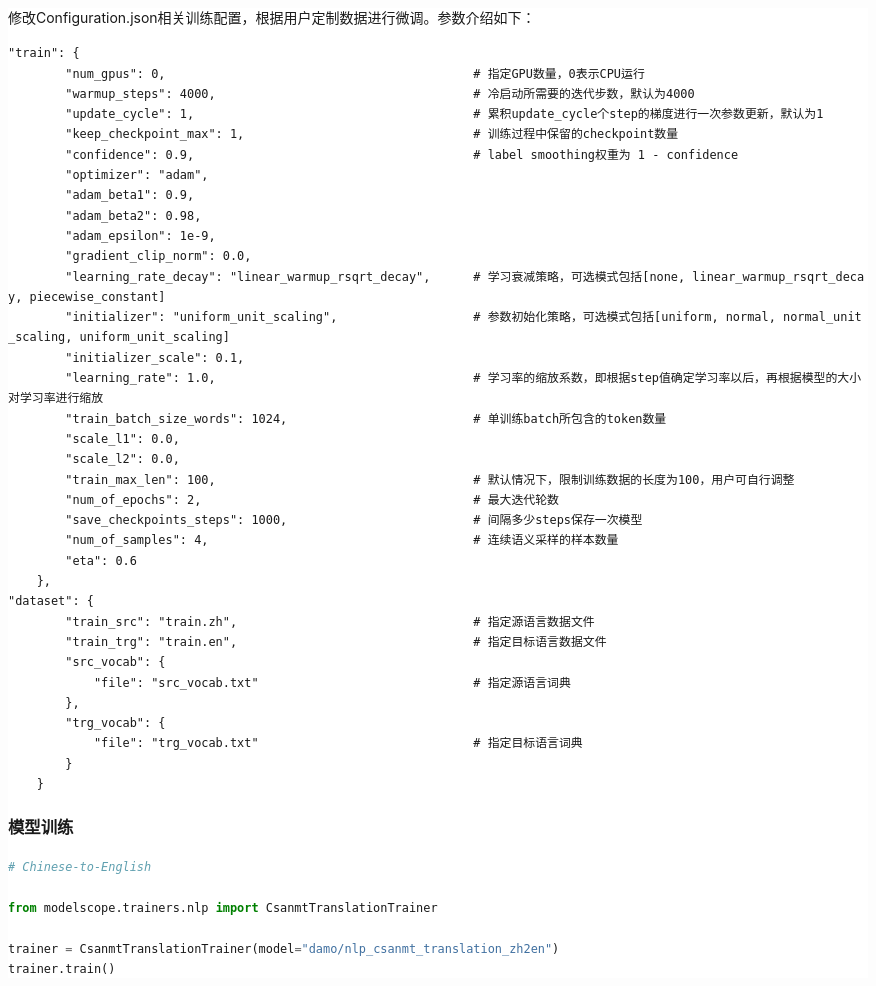 修改Configuration.json相关训练配置，根据用户定制数据进行微调。参数介绍如下：

```
"train": {
        "num_gpus": 0,                                           # 指定GPU数量，0表示CPU运行
        "warmup_steps": 4000,                                    # 冷启动所需要的迭代步数，默认为4000
        "update_cycle": 1,                                       # 累积update_cycle个step的梯度进行一次参数更新，默认为1
        "keep_checkpoint_max": 1,                                # 训练过程中保留的checkpoint数量
        "confidence": 0.9,                                       # label smoothing权重为 1 - confidence
        "optimizer": "adam",
        "adam_beta1": 0.9,
        "adam_beta2": 0.98,
        "adam_epsilon": 1e-9,
        "gradient_clip_norm": 0.0,
        "learning_rate_decay": "linear_warmup_rsqrt_decay",      # 学习衰减策略，可选模式包括[none, linear_warmup_rsqrt_decay, piecewise_constant]
        "initializer": "uniform_unit_scaling",                   # 参数初始化策略，可选模式包括[uniform, normal, normal_unit_scaling, uniform_unit_scaling]
        "initializer_scale": 0.1,
        "learning_rate": 1.0,                                    # 学习率的缩放系数，即根据step值确定学习率以后，再根据模型的大小对学习率进行缩放
        "train_batch_size_words": 1024,                          # 单训练batch所包含的token数量
        "scale_l1": 0.0,
        "scale_l2": 0.0,
        "train_max_len": 100,                                    # 默认情况下，限制训练数据的长度为100，用户可自行调整
        "num_of_epochs": 2,                                      # 最大迭代轮数
        "save_checkpoints_steps": 1000,                          # 间隔多少steps保存一次模型
        "num_of_samples": 4,                                     # 连续语义采样的样本数量
        "eta": 0.6
    },
"dataset": {
        "train_src": "train.zh",                                 # 指定源语言数据文件
        "train_trg": "train.en",                                 # 指定目标语言数据文件
        "src_vocab": {
            "file": "src_vocab.txt"                              # 指定源语言词典
        },
        "trg_vocab": {
            "file": "trg_vocab.txt"                              # 指定目标语言词典
        }
    }
```

### 模型训练
```python
# Chinese-to-English

from modelscope.trainers.nlp import CsanmtTranslationTrainer

trainer = CsanmtTranslationTrainer(model="damo/nlp_csanmt_translation_zh2en")
trainer.train()

```
